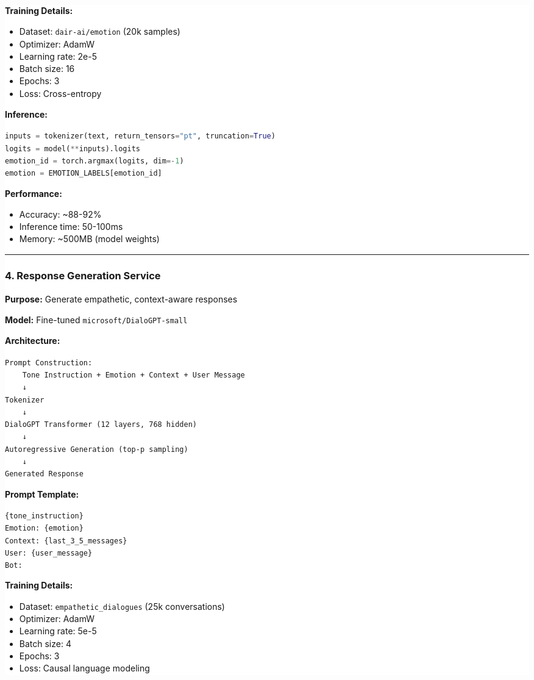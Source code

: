 **Training Details:**
- Dataset: `dair-ai/emotion` (20k samples)
- Optimizer: AdamW
- Learning rate: 2e-5
- Batch size: 16
- Epochs: 3
- Loss: Cross-entropy

**Inference:**
```python
inputs = tokenizer(text, return_tensors="pt", truncation=True)
logits = model(**inputs).logits
emotion_id = torch.argmax(logits, dim=-1)
emotion = EMOTION_LABELS[emotion_id]
```

**Performance:**
- Accuracy: ~88-92%
- Inference time: 50-100ms
- Memory: ~500MB (model weights)

---

### 4. Response Generation Service

**Purpose:** Generate empathetic, context-aware responses

**Model:** Fine-tuned `microsoft/DialoGPT-small`

**Architecture:**
```
Prompt Construction:
    Tone Instruction + Emotion + Context + User Message
    ↓
Tokenizer
    ↓
DialoGPT Transformer (12 layers, 768 hidden)
    ↓
Autoregressive Generation (top-p sampling)
    ↓
Generated Response
```

**Prompt Template:**
```
{tone_instruction}
Emotion: {emotion}
Context: {last_3_5_messages}
User: {user_message}
Bot:
```

**Training Details:**
- Dataset: `empathetic_dialogues` (25k conversations)
- Optimizer: AdamW
- Learning rate: 5e-5
- Batch size: 4
- Epochs: 3
- Loss: Causal language modeling
